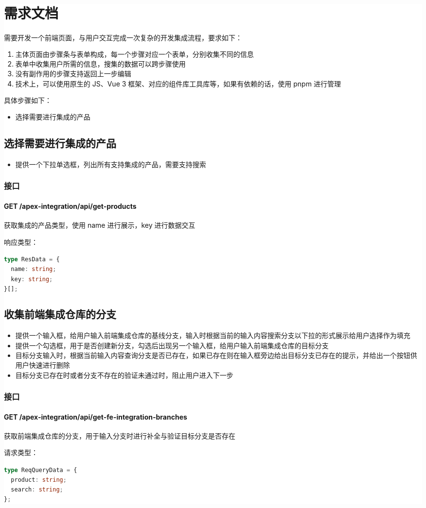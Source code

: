 # 需求文档

需要开发一个前端页面，与用户交互完成一次复杂的开发集成流程，要求如下：

1. 主体页面由步骤条与表单构成，每一个步骤对应一个表单，分别收集不同的信息
2. 表单中收集用户所需的信息，搜集的数据可以跨步骤使用
3. 没有副作用的步骤支持返回上一步编辑
4. 技术上，可以使用原生的 JS、Vue 3 框架、对应的组件库工具库等，如果有依赖的话，使用 pnpm 进行管理

具体步骤如下：

- 选择需要进行集成的产品

## 选择需要进行集成的产品

- 提供一个下拉单选框，列出所有支持集成的产品，需要支持搜索

### 接口

#### GET /apex-integration/api/get-products

获取集成的产品类型，使用 name 进行展示，key 进行数据交互

响应类型：

```typescript
type ResData = {
  name: string;
  key: string;
}[];
```

## 收集前端集成仓库的分支

- 提供一个输入框，给用户输入前端集成仓库的基线分支，输入时根据当前的输入内容搜索分支以下拉的形式展示给用户选择作为填充
- 提供一个勾选框，用于是否创建新分支，勾选后出现另一个输入框，给用户输入前端集成仓库的目标分支
- 目标分支输入时，根据当前输入内容查询分支是否已存在，如果已存在则在输入框旁边给出目标分支已存在的提示，并给出一个按钮供用户快速进行删除
- 目标分支已存在时或者分支不存在的验证未通过时，阻止用户进入下一步

### 接口

#### GET /apex-integration/api/get-fe-integration-branches

获取前端集成仓库的分支，用于输入分支时进行补全与验证目标分支是否存在

请求类型：

```typescript
type ReqQueryData = {
  product: string;
  search: string;
};
```
